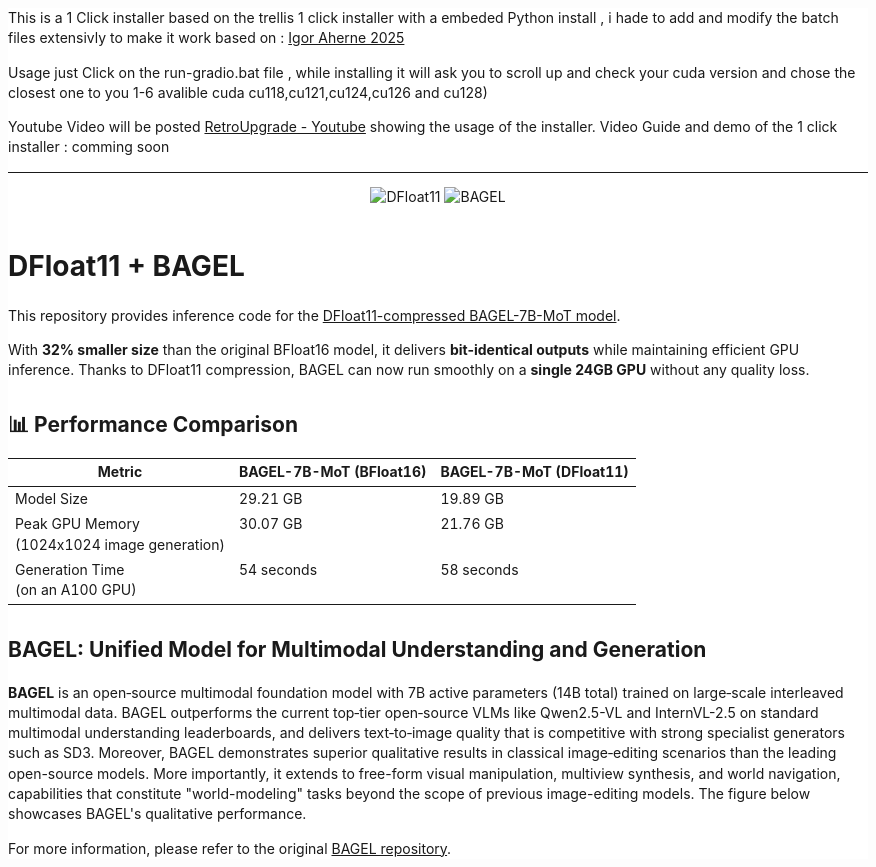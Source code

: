 This is a 1 Click installer based on the trellis 1 click installer with a embeded Python install , i hade to add and modify the batch files extensivly to make it work based on : <a href="https://github.com/IgorAherne/trellis-stable-projectorz">Igor Aherne 2025</a>

Usage just Click on the run-gradio.bat file , while installing it will ask you to scroll up and check your cuda version and chose the closest one to you 1-6 avalible cuda cu118,cu121,cu124,cu126 and cu128) 

Youtube Video will be posted <a href="https://www.youtube.com/@RetroUpgrade" >RetroUpgrade - Youtube</a> showing the usage of the installer. 
Video Guide and demo of the 1 click installer : comming soon 
<hr width="100%" size="2">

<p align="center">
  <img src="https://avatars.githubusercontent.com/u/200675744?s=400&u=84a3652eb38c28a5f5af154f31b5dbf3a287ea95" alt="DFloat11" height="160"/>
  <img src="https://lf3-static.bytednsdoc.com/obj/eden-cn/nuhojubrps/banner.png" alt="BAGEL" height="160"/>
</p>

# DFloat11 + BAGEL

This repository provides inference code for the [DFloat11-compressed BAGEL-7B-MoT model](https://huggingface.co/DFloat11/BAGEL-7B-MoT-DF11).

With **32% smaller size** than the original BFloat16 model, it delivers **bit-identical outputs** while maintaining efficient GPU inference. Thanks to DFloat11 compression, BAGEL can now run smoothly on a **single 24GB GPU** without any quality loss.

## 📊 Performance Comparison

| Metric                             | BAGEL-7B-MoT (BFloat16) | BAGEL-7B-MoT (DFloat11) |
| ---------------------------------- | ------------------------- | ------------------------- |
| Model Size                         | 29.21 GB                  | 19.89 GB                  |
| Peak GPU Memory<br>(1024x1024 image generation) | 30.07 GB                  | 21.76 GB                  |
| Generation Time<br>(on an A100 GPU)   | 54 seconds               | 58 seconds               |

## BAGEL: Unified Model for Multimodal Understanding and Generation

**BAGEL** is an open‑source multimodal foundation model with 7B active parameters (14B total) trained on large‑scale interleaved multimodal data. BAGEL outperforms the current top‑tier open‑source VLMs like Qwen2.5-VL and InternVL-2.5 on standard multimodal understanding leaderboards, and delivers text‑to‑image quality that is competitive with strong specialist generators such as SD3.
Moreover, BAGEL demonstrates superior qualitative results in classical image‑editing scenarios than the leading open-source models. More importantly, it extends to free-form visual manipulation, multiview synthesis, and world navigation, capabilities that constitute "world-modeling" tasks beyond the scope of previous image-editing models.
The figure below showcases BAGEL's qualitative performance.

For more information, please refer to the original [BAGEL repository](https://github.com/ByteDance-Seed/Bagel).
